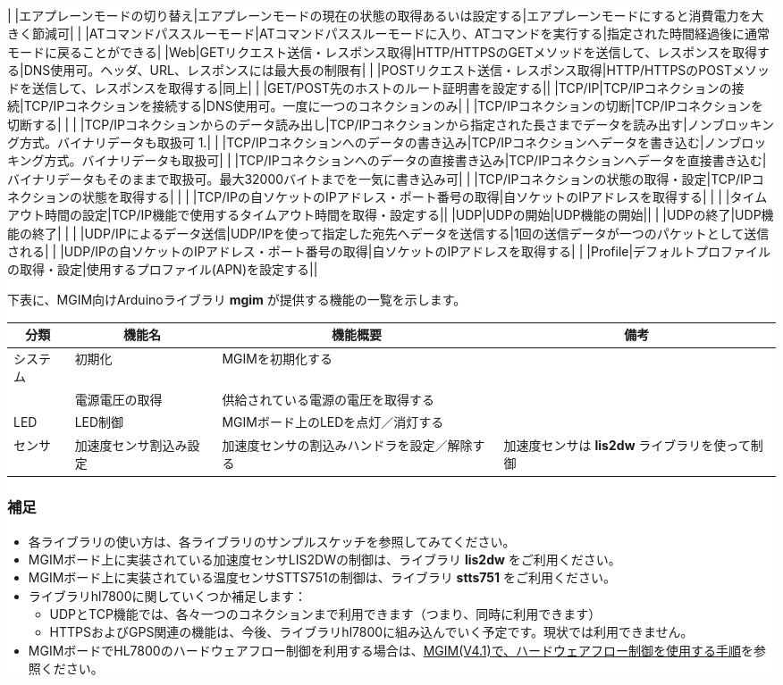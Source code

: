 | |エアプレーンモードの切り替え|エアプレーンモードの現在の状態の取得あるいは設定する|エアプレーンモードにすると消費電力を大きく節減可|
| |ATコマンドパススルーモード|ATコマンドパススルーモードに入り、ATコマンドを実行する|指定された時間経過後に通常モードに戻ることができる|
|Web|GETリクエスト送信・レスポンス取得|HTTP/HTTPSのGETメソッドを送信して、レスポンスを取得する|DNS使用可。ヘッダ、URL、レスポンスには最大長の制限有|
| |POSTリクエスト送信・レスポンス取得|HTTP/HTTPSのPOSTメソッドを送信して、レスポンスを取得する|同上|
| |GET/POST先のホストのルート証明書を設定する||
|TCP/IP|TCP/IPコネクションの接続|TCP/IPコネクションを接続する|DNS使用可。一度に一つのコネクションのみ|
| |TCP/IPコネクションの切断|TCP/IPコネクションを切断する| |
| |TCP/IPコネクションからのデータ読み出し|TCP/IPコネクションから指定された長さまでデータを読み出す|ノンブロッキング方式。バイナリデータも取扱可 1.|
| |TCP/IPコネクションへのデータの書き込み|TCP/IPコネクションへデータを書き込む|ノンブロッキング方式。バイナリデータも取扱可|
| |TCP/IPコネクションへのデータの直接書き込み|TCP/IPコネクションへデータを直接書き込む|バイナリデータもそのままで取扱可。最大32000バイトまでを一気に書き込み可|
| |TCP/IPコネクションの状態の取得・設定|TCP/IPコネクションの状態を取得する| |
| |TCP/IPの自ソケットのIPアドレス・ポート番号の取得|自ソケットのIPアドレスを取得する| |
| |タイムアウト時間の設定|TCP/IP機能で使用するタイムアウト時間を取得・設定する||
|UDP|UDPの開始|UDP機能の開始||
| |UDPの終了|UDP機能の終了| |
| |UDP/IPによるデータ送信|UDP/IPを使って指定した宛先へデータを送信する|1回の送信データが一つのパケットとして送信される|
| |UDP/IPの自ソケットのIPアドレス・ポート番号の取得|自ソケットのIPアドレスを取得する| |
|Profile|デフォルトプロファイルの取得・設定|使用するプロファイル(APN)を設定する||

下表に、MGIM向けArduinoライブラリ **mgim** が提供する機能の一覧を示します。

| 分類 | 機能名 | 機能概要 | 備考 |
| --- | --- | --- | --- |
| システム | 初期化 | MGIMを初期化する |  |
|  | 電源電圧の取得 | 供給されている電源の電圧を取得する |  |
| LED | LED制御 | MGIMボード上のLEDを点灯／消灯する |  |
| センサ | 加速度センサ割込み設定 | 加速度センサの割込みハンドラを設定／解除する | 加速度センサは **lis2dw** ライブラリを使って制御 |

### 補足

  - 各ライブラリの使い方は、各ライブラリのサンプルスケッチを参照してみてください。
  - MGIMボード上に実装されている加速度センサLIS2DWの制御は、ライブラリ **lis2dw** をご利用ください。
  - MGIMボード上に実装されている温度センサSTTS751の制御は、ライブラリ **stts751** をご利用ください。
  - ライブラリhl7800に関していくつか補足します：
    - UDPとTCP機能では、各々一つのコネクションまで利用できます（つまり、同時に利用できます）
    - HTTPSおよびGPS関連の機能は、今後、ライブラリhl7800に組み込んでいく予定です。現状では利用できません。
  - MGIMボードでHL7800のハードウェアフロー制御を利用する場合は、[MGIM(V4.1)で、ハードウェアフロー制御を使用する手順](docs/hw_flowctrl.md)を参照ください。
